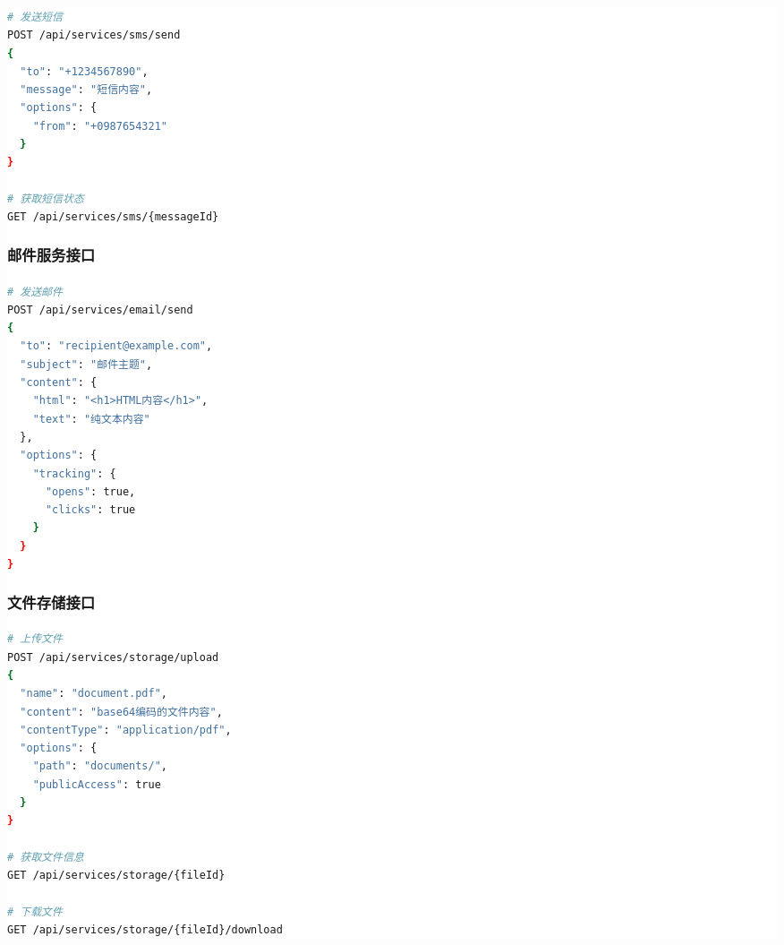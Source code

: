 ```bash
# 发送短信
POST /api/services/sms/send
{
  "to": "+1234567890",
  "message": "短信内容",
  "options": {
    "from": "+0987654321"
  }
}

# 获取短信状态
GET /api/services/sms/{messageId}
```

### 邮件服务接口

```bash
# 发送邮件
POST /api/services/email/send
{
  "to": "recipient@example.com",
  "subject": "邮件主题",
  "content": {
    "html": "<h1>HTML内容</h1>",
    "text": "纯文本内容"
  },
  "options": {
    "tracking": {
      "opens": true,
      "clicks": true
    }
  }
}
```

### 文件存储接口

```bash
# 上传文件
POST /api/services/storage/upload
{
  "name": "document.pdf",
  "content": "base64编码的文件内容",
  "contentType": "application/pdf",
  "options": {
    "path": "documents/",
    "publicAccess": true
  }
}

# 获取文件信息
GET /api/services/storage/{fileId}

# 下载文件
GET /api/services/storage/{fileId}/download
```
